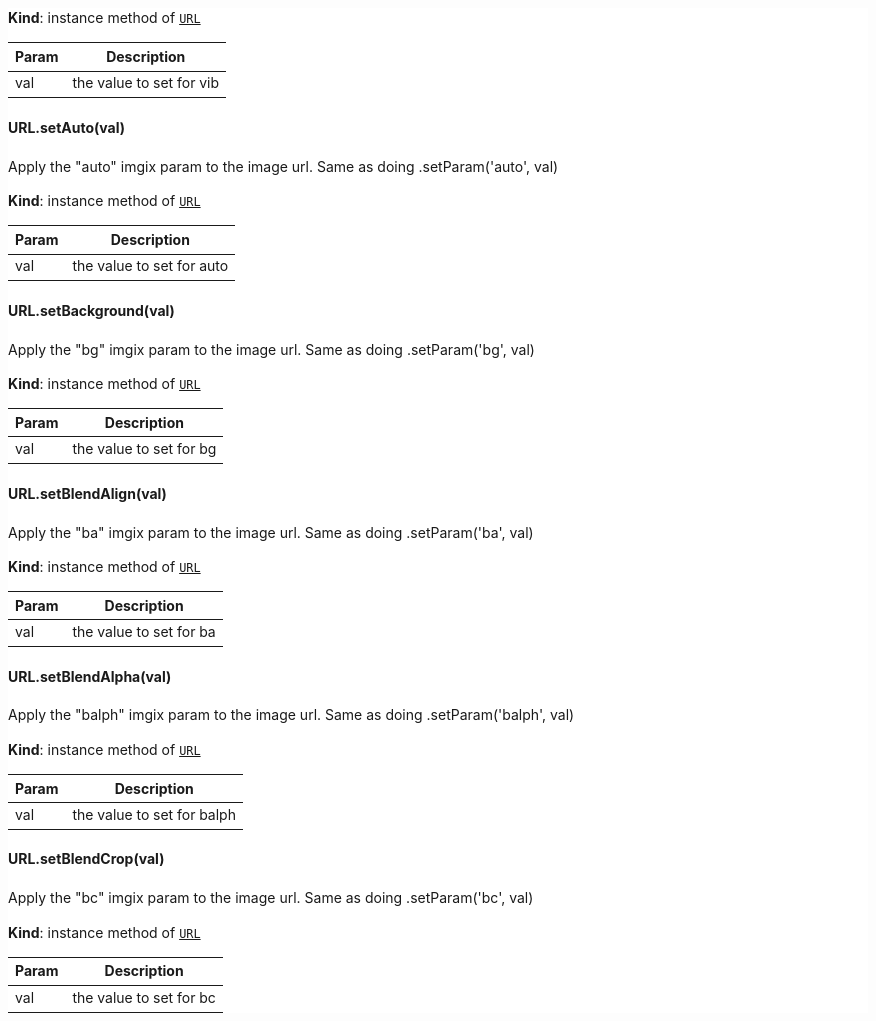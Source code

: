 **Kind**: instance method of <code>[URL](#imgix.URL)</code>  

| Param | Description |
| --- | --- |
| val | the value to set for vib |

<a name="imgix.URL+setAuto"></a>
#### URL.setAuto(val)
Apply the "auto" imgix param to the image url. Same as doing .setParam('auto', val)

**Kind**: instance method of <code>[URL](#imgix.URL)</code>  

| Param | Description |
| --- | --- |
| val | the value to set for auto |

<a name="imgix.URL+setBackground"></a>
#### URL.setBackground(val)
Apply the "bg" imgix param to the image url. Same as doing .setParam('bg', val)

**Kind**: instance method of <code>[URL](#imgix.URL)</code>  

| Param | Description |
| --- | --- |
| val | the value to set for bg |

<a name="imgix.URL+setBlendAlign"></a>
#### URL.setBlendAlign(val)
Apply the "ba" imgix param to the image url. Same as doing .setParam('ba', val)

**Kind**: instance method of <code>[URL](#imgix.URL)</code>  

| Param | Description |
| --- | --- |
| val | the value to set for ba |

<a name="imgix.URL+setBlendAlpha"></a>
#### URL.setBlendAlpha(val)
Apply the "balph" imgix param to the image url. Same as doing .setParam('balph', val)

**Kind**: instance method of <code>[URL](#imgix.URL)</code>  

| Param | Description |
| --- | --- |
| val | the value to set for balph |

<a name="imgix.URL+setBlendCrop"></a>
#### URL.setBlendCrop(val)
Apply the "bc" imgix param to the image url. Same as doing .setParam('bc', val)

**Kind**: instance method of <code>[URL](#imgix.URL)</code>  

| Param | Description |
| --- | --- |
| val | the value to set for bc |
